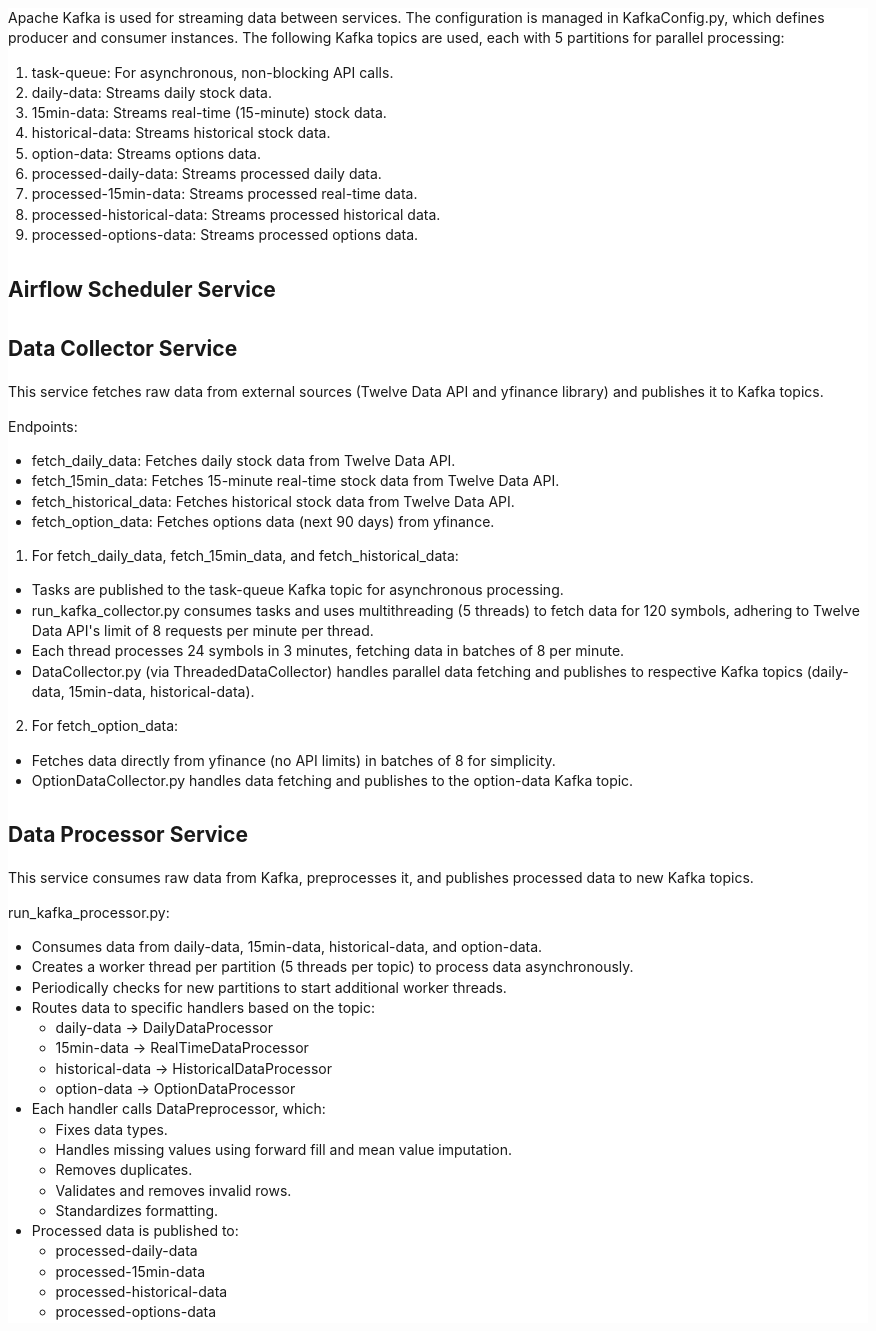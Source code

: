 Apache Kafka is used for streaming data between services. The configuration is managed in KafkaConfig.py, which defines producer and consumer instances. The following Kafka topics are used, each with 5 partitions for parallel processing:

1. task-queue: For asynchronous, non-blocking API calls.
2. daily-data: Streams daily stock data.
3. 15min-data: Streams real-time (15-minute) stock data.
4. historical-data: Streams historical stock data.
5. option-data: Streams options data.
6. processed-daily-data: Streams processed daily data.
7. processed-15min-data: Streams processed real-time data.
8. processed-historical-data: Streams processed historical data.
9. processed-options-data: Streams processed options data.


## Airflow Scheduler Service


## Data Collector Service

This service fetches raw data from external sources (Twelve Data API and yfinance library) and publishes it to Kafka topics.

Endpoints:
- fetch_daily_data: Fetches daily stock data from Twelve Data API.
- fetch_15min_data: Fetches 15-minute real-time stock data from Twelve Data API.
- fetch_historical_data: Fetches historical stock data from Twelve Data API.
- fetch_option_data: Fetches options data (next 90 days) from yfinance.

1. For fetch_daily_data, fetch_15min_data, and fetch_historical_data:
- Tasks are published to the task-queue Kafka topic for asynchronous processing.
- run_kafka_collector.py consumes tasks and uses multithreading (5 threads) to fetch data for 120 symbols, adhering to Twelve Data API's limit of 8 requests per minute per thread.
- Each thread processes 24 symbols in 3 minutes, fetching data in batches of 8 per minute.
- DataCollector.py (via ThreadedDataCollector) handles parallel data fetching and publishes to respective Kafka topics (daily-data, 15min-data, historical-data).

2. For fetch_option_data:
- Fetches data directly from yfinance (no API limits) in batches of 8 for simplicity.
- OptionDataCollector.py handles data fetching and publishes to the option-data Kafka topic.

## Data Processor Service

This service consumes raw data from Kafka, preprocesses it, and publishes processed data to new Kafka topics.

run_kafka_processor.py:
- Consumes data from daily-data, 15min-data, historical-data, and option-data.
- Creates a worker thread per partition (5 threads per topic) to process data asynchronously.
- Periodically checks for new partitions to start additional worker threads.
- Routes data to specific handlers based on the topic:
    - daily-data → DailyDataProcessor
    - 15min-data → RealTimeDataProcessor
    - historical-data → HistoricalDataProcessor
    - option-data → OptionDataProcessor
- Each handler calls DataPreprocessor, which:
    - Fixes data types.
    - Handles missing values using forward fill and mean value imputation.
    - Removes duplicates.
    - Validates and removes invalid rows.
    - Standardizes formatting.
- Processed data is published to:
    - processed-daily-data
    - processed-15min-data
    - processed-historical-data
    - processed-options-data